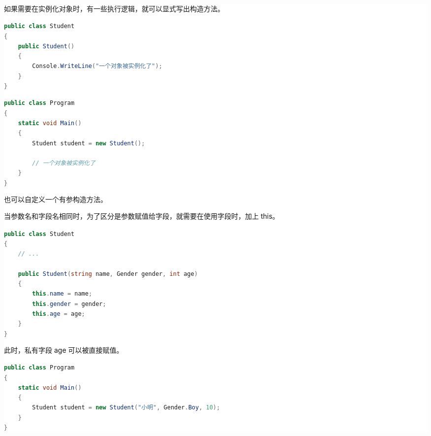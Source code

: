 如果需要在实例化对象时，有一些执行逻辑，就可以显式写出构造方法。

```c#
public class Student
{
    public Student()
    {
		Console.WriteLine("一个对象被实例化了");
    }
}
```



```c#
public class Program
{
    static void Main()
    {
        Student student = new Student();
        
        // 一个对象被实例化了
    }
}
```



也可以自定义一个有参构造方法。

当参数名和字段名相同时，为了区分是参数赋值给字段，就需要在使用字段时，加上 this。

```c#
public class Student
{
    // ...
    
    public Student(string name, Gender gender, int age)
    {
        this.name = name;
        this.gender = gender;
        this.age = age;
    }
}
```



此时，私有字段 age 可以被直接赋值。

```c#
public class Program
{
    static void Main()
    {
        Student student = new Student("小明", Gender.Boy, 10);
    }
}
```
